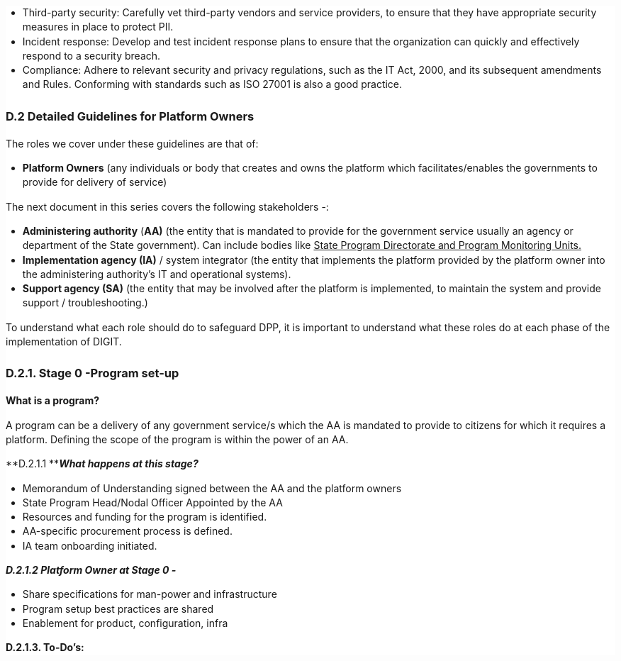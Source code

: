 * Third-party security: Carefully vet third-party vendors and service providers, to ensure that they have appropriate security measures in place to protect PII.
* Incident response: Develop and test incident response plans to ensure that the organization can quickly and effectively respond to a security breach.
* Compliance: Adhere to relevant security and privacy regulations, such as the IT Act, 2000, and its subsequent amendments and Rules. Conforming with standards such as ISO 27001 is also a good practice.

### **D.2 Detailed Guidelines for Platform Owners** <a href="#_4d34og8" id="_4d34og8"></a>

The roles we cover under these guidelines are that of:

* **Platform Owners** (any individuals or body that creates and owns the platform which facilitates/enables the governments to provide for delivery of service)

The next document in this series covers the following stakeholders -:

* **Administering authority** (**AA)** (the entity that is mandated to provide for the government service usually an agency or department of the State government). Can include bodies like [State Program Directorate and Program Monitoring Units.](https://niua.in/cdg/UPYOG)
* **Implementation agency (IA)** / system integrator (the entity that implements the platform provided by the platform owner into the administering authority’s IT and operational systems).
* **Support agency (SA)** (the entity that may be involved after the platform is implemented, to maintain the system and provide support / troubleshooting.)

To understand what each role should do to safeguard DPP, it is important to understand what these roles do at each phase of the implementation of DIGIT.

#### &#x20;<a href="#_3jksw0ah5v98" id="_3jksw0ah5v98"></a>

### D.2.1. Stage 0 -Program set-up <a href="#_2s8eyo1" id="_2s8eyo1"></a>

**What is a program?**

A program can be a delivery of any government service/s which the AA is mandated to provide to citizens for which it requires a platform. Defining the scope of the program is within the power of an AA.

**D.2.1.1 **_**What happens at this stage?**_

* Memorandum of Understanding signed between the AA and the platform owners
* State Program Head/Nodal Officer Appointed by the AA
* Resources and funding for the program is identified.
* AA-specific procurement process is defined.
* IA team onboarding initiated.

_**D.2.1.2 Platform Owner at Stage 0 -**_

* Share specifications for man-power and infrastructure
* Program setup best practices are shared
* Enablement for product, configuration, infra

**D.2.1.3. To-Do’s:**
